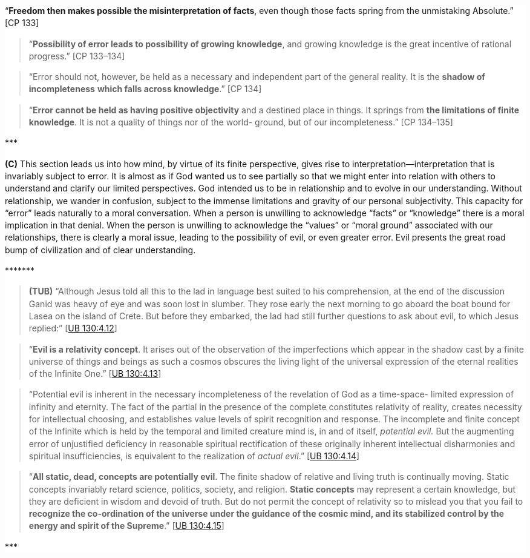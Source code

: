 “**Freedom then makes possible the misinterpretation of facts**, even though those facts spring from the unmistaking Absolute.” [CP 133] 

> “**Possibility of error leads to possibility of growing knowledge**, and growing knowledge is the great incentive of rational progress.” [CP 133–134] 

> “Error should not, however, be held as a necessary and independent part of the general reality. It is the **shadow of incompleteness** **which falls across knowledge**.” [CP 134] 

> “**Error cannot be held as having positive objectivity** and a destined place in things. It springs from **the limitations of finite knowledge**. It is not a quality of things nor of the world- ground, but of our incompleteness.” [CP 134–135] 

\*\*\* 

**(C)** This section leads us into how mind, by virtue of its finite perspective, gives rise to interpretation—interpretation that is invariably subject to error. It is almost as if God wanted us to see partially so that we might enter into relation with others to understand and clarify our limited perspectives. God intended us to be in relationship and to evolve in our understanding. Without relationship, we wander in confusion, subject to the immense limitations and gravity of our personal subjectivity. This capacity for “error” leads naturally to a moral conversation. When a person is unwilling to acknowledge “facts” or “knowledge” there is a moral implication in that denial. When the person is unwilling to acknowledge the “values” or “moral ground” associated with our relationships, there is clearly a moral issue, leading to the possibility of evil, or even greater error. Evil presents the great road bump of civilization and of clear understanding. 

\*\*\*\*\*\*\*

> **(TUB)** “Although Jesus told all this to the lad in language best suited to his comprehension, at the end of the discussion Ganid was heavy of eye and was soon lost in slumber. They rose early the next morning to go aboard the boat bound for Lasea on the island of Crete. But before they embarked, the lad had still further questions to ask about evil, to which Jesus replied:” [[UB 130:4.12](/en/The_Urantia_Book/130#p4_12)]

> “**Evil is a relativity concept**. It arises out of the observation of the imperfections which appear in the shadow cast by a finite universe of things and beings as such a cosmos obscures the living light of the universal expression of the eternal realities of the Infinite One.” [[UB 130:4.13](/en/The_Urantia_Book/130#p4_13)]

> “Potential evil is inherent in the necessary incompleteness of the revelation of God as a time-space- limited expression of infinity and eternity. The fact of the partial in the presence of the complete constitutes relativity of reality, creates necessity for intellectual choosing, and establishes value levels of spirit recognition and response. The incomplete and finite concept of the Infinite which is held by the temporal and limited creature mind is, in and of itself, *potential evil.* But the augmenting error of unjustified deficiency in reasonable spiritual rectification of these originally inherent intellectual disharmonies and spiritual insufficiencies, is equivalent to the realization of *actual evil*.” [[UB 130:4.14](/en/The_Urantia_Book/130#p4_14)]

> “**All static, dead, concepts are potentially evil**. The finite shadow of relative and living truth is continually moving. Static concepts invariably retard science, politics, society, and religion. **Static concepts** may represent a certain knowledge, but they are deficient in wisdom and devoid of truth. But do not permit the concept of relativity so to mislead you that you fail to **recognize the co-ordination of the universe under the guidance of the cosmic mind, and its stabilized control by the energy and spirit of the Supreme**.” [[UB 130:4.15](/en/The_Urantia_Book/130#p4_15)]

\*\*\* 
